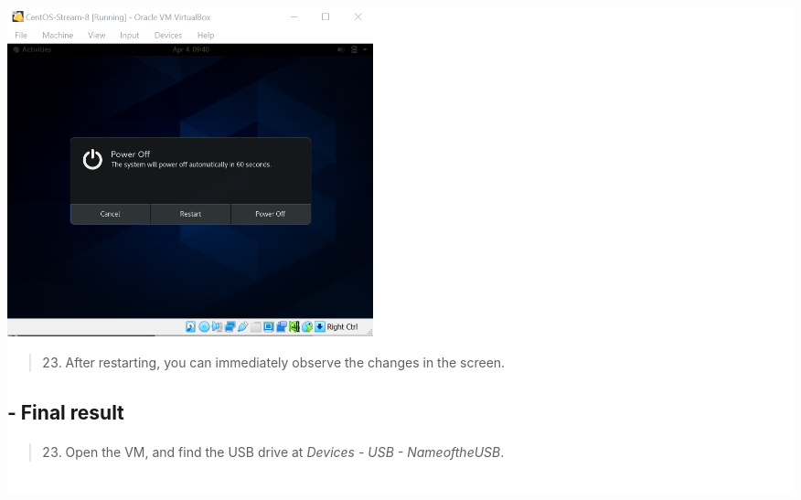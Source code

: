 <img src="images/VBox51.PNG" width="400">
<br>

> 23. After restarting, you can immediately observe the changes in the screen.

## - Final result

> 23. Open the VM, and find the USB drive at *Devices - USB - NameoftheUSB*.

<br>
